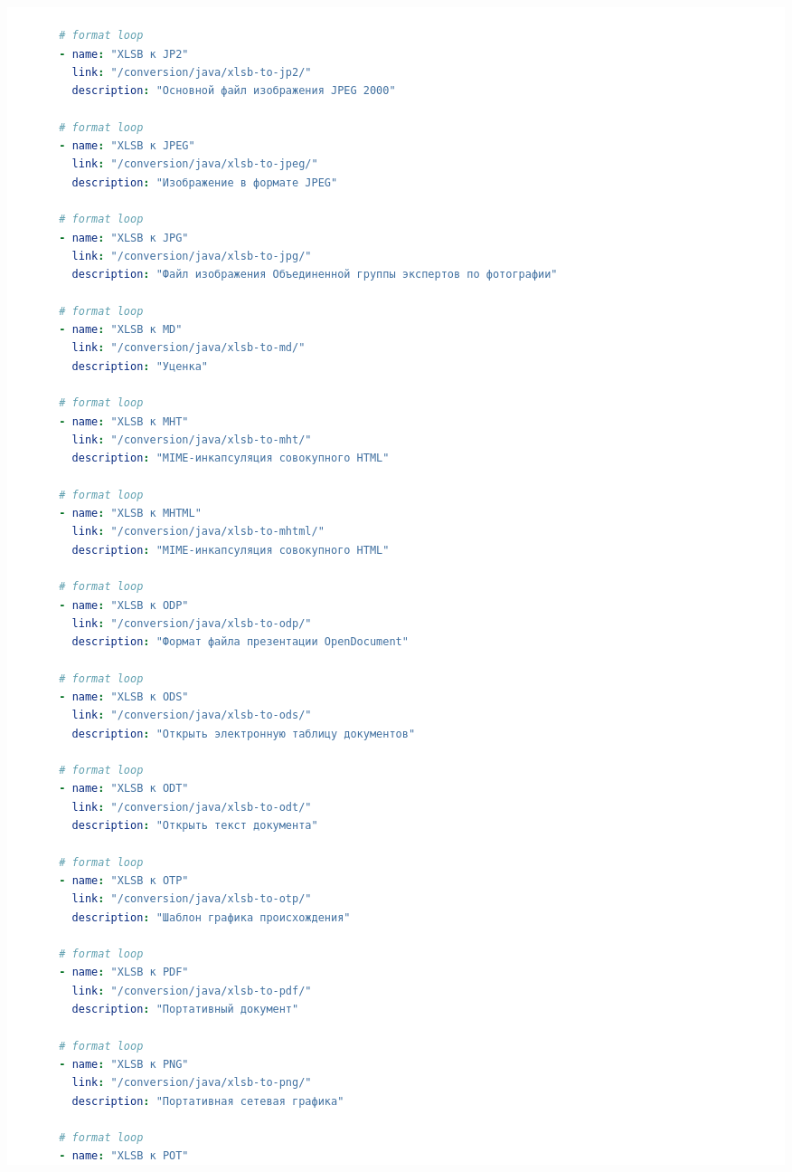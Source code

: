 ```yaml

        # format loop
        - name: "XLSB к JP2"
          link: "/conversion/java/xlsb-to-jp2/"
          description: "Основной файл изображения JPEG 2000"

        # format loop
        - name: "XLSB к JPEG"
          link: "/conversion/java/xlsb-to-jpeg/"
          description: "Изображение в формате JPEG"

        # format loop
        - name: "XLSB к JPG"
          link: "/conversion/java/xlsb-to-jpg/"
          description: "Файл изображения Объединенной группы экспертов по фотографии"

        # format loop
        - name: "XLSB к MD"
          link: "/conversion/java/xlsb-to-md/"
          description: "Уценка"

        # format loop
        - name: "XLSB к MHT"
          link: "/conversion/java/xlsb-to-mht/"
          description: "MIME-инкапсуляция совокупного HTML"

        # format loop
        - name: "XLSB к MHTML"
          link: "/conversion/java/xlsb-to-mhtml/"
          description: "MIME-инкапсуляция совокупного HTML"

        # format loop
        - name: "XLSB к ODP"
          link: "/conversion/java/xlsb-to-odp/"
          description: "Формат файла презентации OpenDocument"

        # format loop
        - name: "XLSB к ODS"
          link: "/conversion/java/xlsb-to-ods/"
          description: "Открыть электронную таблицу документов"

        # format loop
        - name: "XLSB к ODT"
          link: "/conversion/java/xlsb-to-odt/"
          description: "Открыть текст документа"

        # format loop
        - name: "XLSB к OTP"
          link: "/conversion/java/xlsb-to-otp/"
          description: "Шаблон графика происхождения"

        # format loop
        - name: "XLSB к PDF"
          link: "/conversion/java/xlsb-to-pdf/"
          description: "Портативный документ"

        # format loop
        - name: "XLSB к PNG"
          link: "/conversion/java/xlsb-to-png/"
          description: "Портативная сетевая графика"

        # format loop
        - name: "XLSB к POT"
```